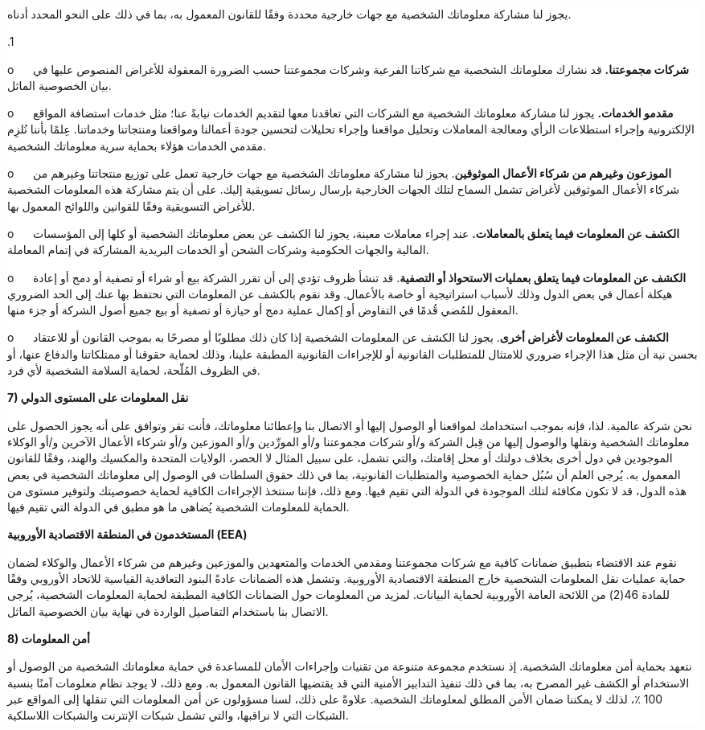 يجوز لنا مشاركة معلوماتك الشخصية مع جهات خارجية محددة وفقًا للقانون المعمول به، بما في ذلك على النحو المحدد أدناه.

.1   

o      **شركات مجموعتنا.** قد نشارك معلوماتك الشخصية مع شركاتنا الفرعية وشركات مجموعتنا حسب الضرورة المعقولة للأغراض المنصوص عليها في بيان الخصوصية الماثل.  
  

o      **مقدمو الخدمات.** يجوز لنا مشاركة معلوماتك الشخصية مع الشركات التي تعاقدنا معها لتقديم الخدمات نيابةً عنا؛ مثل خدمات استضافة المواقع الإلكترونية وإجراء استطلاعات الرأي ومعالجة المعاملات وتحليل مواقعنا وإجراء تحليلات لتحسين جودة أعمالنا ومواقعنا ومنتجاتنا وخدماتنا. عِلمًا بأننا نُلزِم مقدمي الخدمات هؤلاء بحماية سرية معلوماتك الشخصية.  
  

o      **الموزعون وغيرهم من شركاء الأعمال الموثوقين**. يجوز لنا مشاركة معلوماتك الشخصية مع جهات خارجية تعمل على توزيع منتجاتنا وغيرهم من شركاء الأعمال الموثوقين لأغراض تشمل السماح لتلك الجهات الخارجية بإرسال رسائل تسويقية إليك. على أن يتم مشاركة هذه المعلومات الشخصية للأغراض التسويقية وفقًا للقوانين واللوائح المعمول بها.  
  

o      **الكشف عن المعلومات فيما يتعلق بالمعاملات.** عند إجراء معاملات معينة، يجوز لنا الكشف عن بعض معلوماتك الشخصية أو كلها إلى المؤسسات المالية والجهات الحكومية وشركات الشحن أو الخدمات البريدية المشاركة في إتمام المعاملة.

o      **الكشف عن المعلومات فيما يتعلق بعمليات الاستحواذ أو التصفية**. قد تنشأ ظروف تؤدي إلى أن تقرر الشركة بيع أو شراء أو تصفية أو دمج أو إعادة هيكلة أعمال في بعض الدول وذلك لأسباب استراتيجية أو خاصة بالأعمال. وقد نقوم بالكشف عن المعلومات التي نحتفظ بها عنك إلى الحد الضروري المعقول للمُضي قُدمًا في التفاوض أو إكمال عملية دمج أو حيازة أو تصفية أو بيع جميع أصول الشركة أو جزء منها.  
  

o      **الكشف عن المعلومات لأغراض أخرى**. يجوز لنا الكشف عن المعلومات الشخصية إذا كان ذلك مطلوبًا أو مصرحًا به بموجب القانون أو للاعتقاد بحسن نية أن مثل هذا الإجراء ضروري للامتثال للمتطلبات القانونية أو للإجراءات القانونية المطبقة علينا، وذلك لحماية حقوقنا أو ممتلكاتنا والدفاع عنها، أو في الظروف المُلّحة، لحماية السلامة الشخصية لأي فرد.

**7) نقل المعلومات على المستوى الدولي**

نحن شركة عالمية. لذا، فإنه بموجب استخدامك لمواقعنا أو الوصول إليها أو الاتصال بنا وإعطائنا معلوماتك، فأنت تقر وتوافق على أنه يجوز الحصول على معلوماتك الشخصية ونقلها والوصول إليها من قِبل الشركة و/أو شركات مجموعتنا و/أو المورِّدين و/أو الموزعين و/أو شركاء الأعمال الآخرين و/أو الوكلاء الموجودين في دول أخرى بخلاف دولتك أو محل إقامتك، والتي تشمل، على سبيل المثال لا الحصر، الولايات المتحدة والمكسيك والهند، وفقًا للقانون المعمول به. يُرجى العلم أن سُبُل حماية الخصوصية والمتطلبات القانونية، بما في ذلك حقوق السلطات في الوصول إلى معلوماتك الشخصية في بعض هذه الدول، قد لا تكون مكافئة لتلك الموجودة في الدولة التي تقيم فيها. ومع ذلك، فإننا سنتخذ الإجراءات الكافية لحماية خصوصيتك ولتوفير مستوى من الحماية للمعلومات الشخصية يُضاهى ما هو مطبق في الدولة التي تقيم فيها.

**المستخدمون في المنطقة الاقتصادية الأوروبية (EEA)**

نقوم عند الاقتضاء بتطبيق ضمانات كافية مع شركات مجموعتنا ومقدمي الخدمات والمتعهدين والموزعين وغيرهم من شركاء الأعمال والوكلاء لضمان حماية عمليات نقل المعلومات الشخصية خارج المنطقة الاقتصادية الأوروبية. وتشمل هذه الضمانات عادةً البنود التعاقدية القياسية للاتحاد الأوروبي وفقًا للمادة 46(2) من اللائحة العامة الأوروبية لحماية البيانات. لمزيد من المعلومات حول الضمانات الكافية المطبقة لحماية المعلومات الشخصية، يُرجى الاتصال بنا باستخدام التفاصيل الواردة في نهاية بيان الخصوصية الماثل.

**8) أمن المعلومات**

نتعهد بحماية أمن معلوماتك الشخصية. إذ نستخدم مجموعة متنوعة من تقنيات وإجراءات الأمان للمساعدة في حماية معلوماتك الشخصية من الوصول أو الاستخدام أو الكشف غير المصرح به، بما في ذلك تنفيذ التدابير الأمنية التي قد يقتضيها القانون المعمول به. ومع ذلك، لا يوجد نظام معلومات آمنًا بنسبة 100 ٪، لذلك لا يمكننا ضمان الأمن المطلق لمعلوماتك الشخصية. علاوةً على ذلك، لسنا مسؤولون عن أمن المعلومات التي تنقلها إلى المواقع عبر الشبكات التي لا نراقبها، والتي تشمل شبكات الإنترنت والشبكات اللاسلكية.
